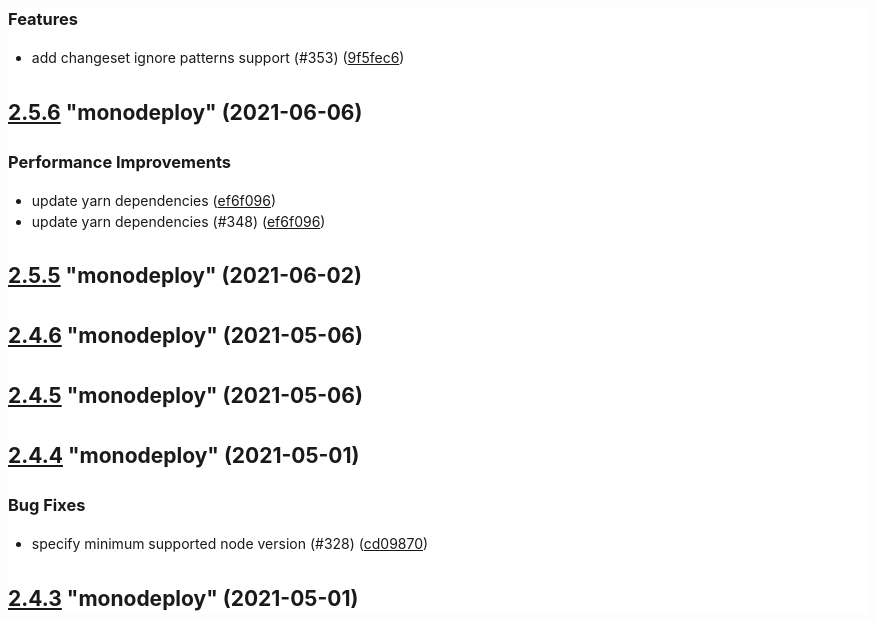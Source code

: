 ### Features

* add changeset ignore patterns support (#353) ([9f5fec6](https://github.com/tophat/monodeploy/commits/9f5fec6))




## [2.5.6](https://github.com/tophat/monodeploy/compare/monodeploy@2.5.5...monodeploy@2.5.6) "monodeploy" (2021-06-06)<a name="2.5.6"></a>

### Performance Improvements

* update yarn dependencies ([ef6f096](https://github.com/tophat/monodeploy/commits/ef6f096))
* update yarn dependencies (#348) ([ef6f096](https://github.com/tophat/monodeploy/commits/ef6f096))




## [2.5.5](https://github.com/tophat/monodeploy/compare/monodeploy@2.5.4...monodeploy@2.5.5) "monodeploy" (2021-06-02)<a name="2.5.5"></a>



## [2.4.6](https://github.com/tophat/monodeploy/compare/monodeploy@2.4.5...monodeploy@2.4.6) "monodeploy" (2021-05-06)<a name="2.4.6"></a>



## [2.4.5](https://github.com/tophat/monodeploy/compare/monodeploy@2.4.4...monodeploy@2.4.5) "monodeploy" (2021-05-06)<a name="2.4.5"></a>



## [2.4.4](https://github.com/tophat/monodeploy/compare/monodeploy@2.4.3...monodeploy@2.4.4) "monodeploy" (2021-05-01)<a name="2.4.4"></a>

### Bug Fixes

* specify minimum supported node version (#328) ([cd09870](https://github.com/tophat/monodeploy/commits/cd09870))




## [2.4.3](https://github.com/tophat/monodeploy/compare/monodeploy@2.4.2...monodeploy@2.4.3) "monodeploy" (2021-05-01)<a name="2.4.3"></a>

